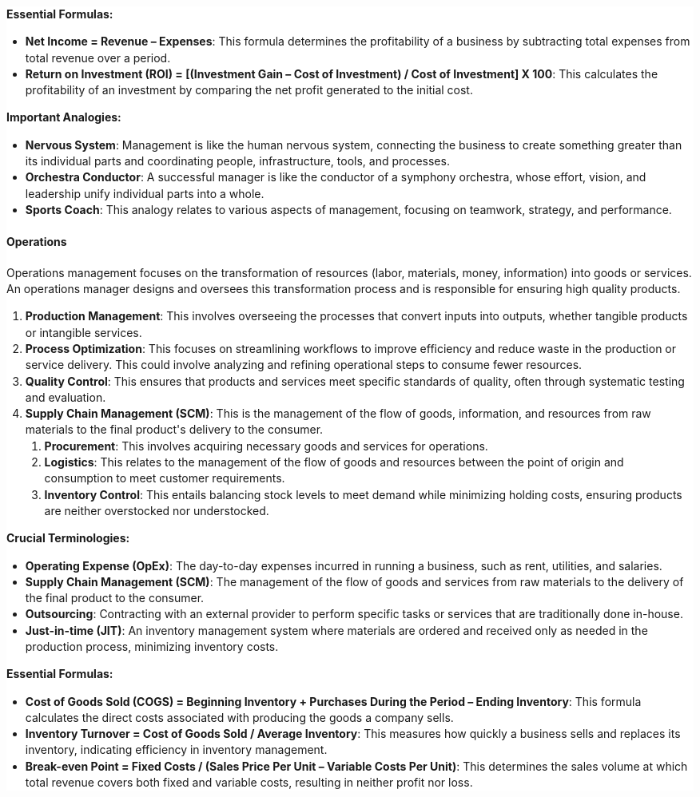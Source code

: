 **Essential Formulas:**
*   **Net Income = Revenue – Expenses**: This formula determines the profitability of a business by subtracting total expenses from total revenue over a period.
*   **Return on Investment (ROI) = [(Investment Gain – Cost of Investment) / Cost of Investment] X 100**: This calculates the profitability of an investment by comparing the net profit generated to the initial cost.

**Important Analogies:**
*   **Nervous System**: Management is like the human nervous system, connecting the business to create something greater than its individual parts and coordinating people, infrastructure, tools, and processes.
*   **Orchestra Conductor**: A successful manager is like the conductor of a symphony orchestra, whose effort, vision, and leadership unify individual parts into a whole.
*   **Sports Coach**: This analogy relates to various aspects of management, focusing on teamwork, strategy, and performance.

#### Operations

Operations management focuses on the transformation of resources (labor, materials, money, information) into goods or services. An operations manager designs and oversees this transformation process and is responsible for ensuring high quality products.

1.  **Production Management**: This involves overseeing the processes that convert inputs into outputs, whether tangible products or intangible services.
2.  **Process Optimization**: This focuses on streamlining workflows to improve efficiency and reduce waste in the production or service delivery. This could involve analyzing and refining operational steps to consume fewer resources.
3.  **Quality Control**: This ensures that products and services meet specific standards of quality, often through systematic testing and evaluation.
4.  **Supply Chain Management (SCM)**: This is the management of the flow of goods, information, and resources from raw materials to the final product's delivery to the consumer.
    1.  **Procurement**: This involves acquiring necessary goods and services for operations.
    2.  **Logistics**: This relates to the management of the flow of goods and resources between the point of origin and consumption to meet customer requirements.
    3.  **Inventory Control**: This entails balancing stock levels to meet demand while minimizing holding costs, ensuring products are neither overstocked nor understocked.

**Crucial Terminologies:**
*   **Operating Expense (OpEx)**: The day-to-day expenses incurred in running a business, such as rent, utilities, and salaries.
*   **Supply Chain Management (SCM)**: The management of the flow of goods and services from raw materials to the delivery of the final product to the consumer.
*   **Outsourcing**: Contracting with an external provider to perform specific tasks or services that are traditionally done in-house.
*   **Just-in-time (JIT)**: An inventory management system where materials are ordered and received only as needed in the production process, minimizing inventory costs.

**Essential Formulas:**
*   **Cost of Goods Sold (COGS) = Beginning Inventory + Purchases During the Period – Ending Inventory**: This formula calculates the direct costs associated with producing the goods a company sells.
*   **Inventory Turnover = Cost of Goods Sold / Average Inventory**: This measures how quickly a business sells and replaces its inventory, indicating efficiency in inventory management.
*   **Break-even Point = Fixed Costs / (Sales Price Per Unit – Variable Costs Per Unit)**: This determines the sales volume at which total revenue covers both fixed and variable costs, resulting in neither profit nor loss.

